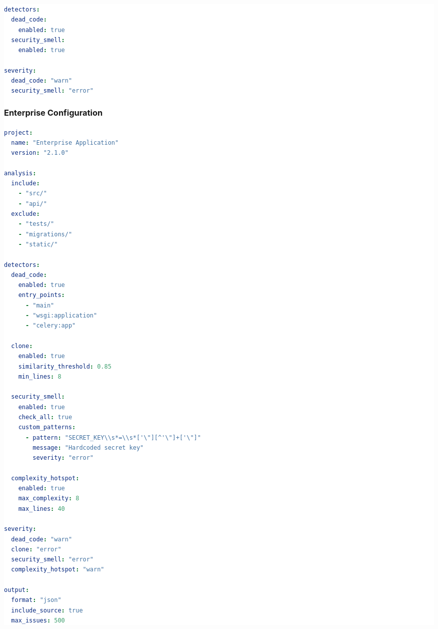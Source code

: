 ```yaml
detectors:
  dead_code:
    enabled: true
  security_smell:
    enabled: true

severity:
  dead_code: "warn"
  security_smell: "error"
```

### Enterprise Configuration

```yaml
project:
  name: "Enterprise Application"
  version: "2.1.0"

analysis:
  include:
    - "src/"
    - "api/"
  exclude:
    - "tests/"
    - "migrations/"
    - "static/"

detectors:
  dead_code:
    enabled: true
    entry_points:
      - "main"
      - "wsgi:application"
      - "celery:app"
  
  clone:
    enabled: true
    similarity_threshold: 0.85
    min_lines: 8
  
  security_smell:
    enabled: true
    check_all: true
    custom_patterns:
      - pattern: "SECRET_KEY\\s*=\\s*['\"][^'\"]+['\"]"
        message: "Hardcoded secret key"
        severity: "error"
  
  complexity_hotspot:
    enabled: true
    max_complexity: 8
    max_lines: 40

severity:
  dead_code: "warn"
  clone: "error"
  security_smell: "error"
  complexity_hotspot: "warn"

output:
  format: "json"
  include_source: true
  max_issues: 500
```